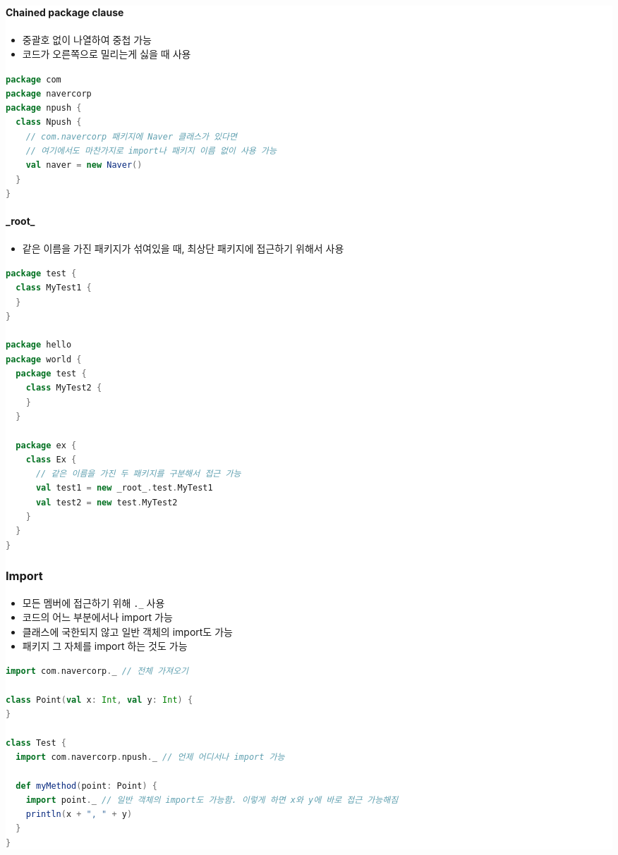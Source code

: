 #### Chained package clause

* 중괄호 없이 나열하여 중첩 가능
* 코드가 오른쪽으로 밀리는게 싫을 때 사용

```scala
package com
package navercorp
package npush {
  class Npush {
    // com.navercorp 패키지에 Naver 클래스가 있다면
    // 여기에서도 마찬가지로 import나 패키지 이름 없이 사용 가능
    val naver = new Naver()   
  }
}
```

#### \_root\_

* 같은 이름을 가진 패키지가 섞여있을 때, 최상단 패키지에 접근하기 위해서 사용

```scala
package test {
  class MyTest1 {
  }
}

package hello
package world {
  package test {
    class MyTest2 {
    }
  }

  package ex {
    class Ex {
      // 같은 이름을 가진 두 패키지를 구분해서 접근 가능
      val test1 = new _root_.test.MyTest1
      val test2 = new test.MyTest2
    }
  }
}
```

### Import

* 모든 멤버에 접근하기 위해 `._` 사용
* 코드의 어느 부분에서나 import 가능
* 클래스에 국한되지 않고 일반 객체의 import도 가능
* 패키지 그 자체를 import 하는 것도 가능

```scala
import com.navercorp._ // 전체 가져오기

class Point(val x: Int, val y: Int) {
}

class Test {
  import com.navercorp.npush._ // 언제 어디서나 import 가능

  def myMethod(point: Point) {
    import point._ // 일반 객체의 import도 가능함. 이렇게 하면 x와 y에 바로 접근 가능해짐
    println(x + ", " + y)
  }
}
```
